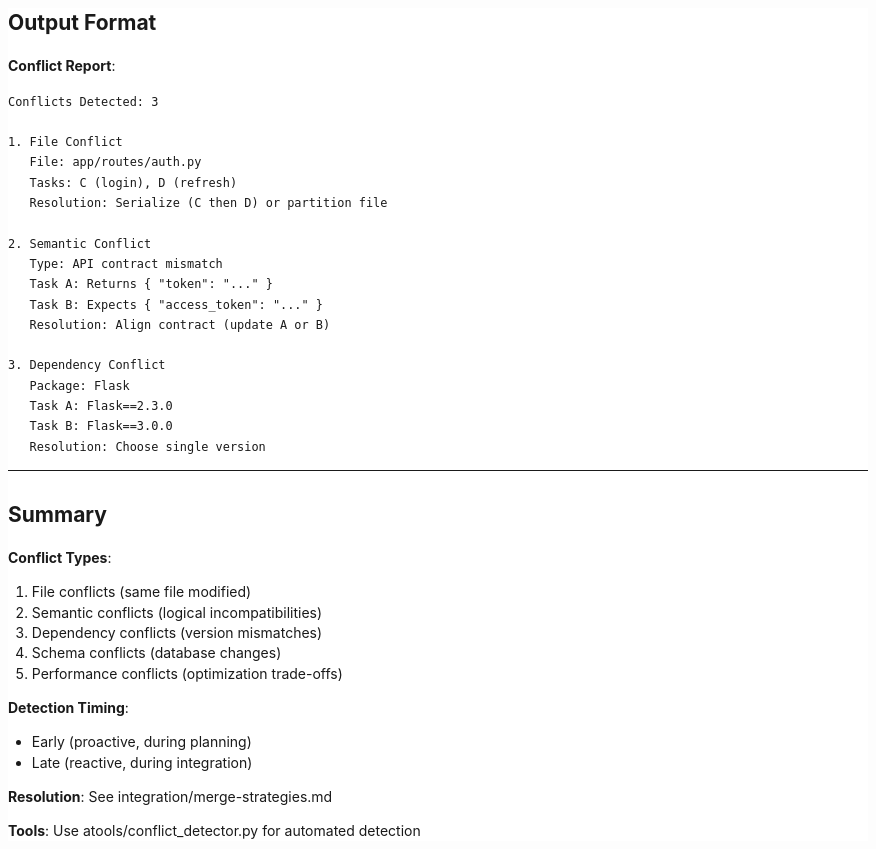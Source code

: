 
## Output Format

**Conflict Report**:
```
Conflicts Detected: 3

1. File Conflict
   File: app/routes/auth.py
   Tasks: C (login), D (refresh)
   Resolution: Serialize (C then D) or partition file

2. Semantic Conflict
   Type: API contract mismatch
   Task A: Returns { "token": "..." }
   Task B: Expects { "access_token": "..." }
   Resolution: Align contract (update A or B)

3. Dependency Conflict
   Package: Flask
   Task A: Flask==2.3.0
   Task B: Flask==3.0.0
   Resolution: Choose single version
```

---

## Summary

**Conflict Types**:
1. File conflicts (same file modified)
2. Semantic conflicts (logical incompatibilities)
3. Dependency conflicts (version mismatches)
4. Schema conflicts (database changes)
5. Performance conflicts (optimization trade-offs)

**Detection Timing**:
- Early (proactive, during planning)
- Late (reactive, during integration)

**Resolution**: See integration/merge-strategies.md

**Tools**: Use atools/conflict_detector.py for automated detection
